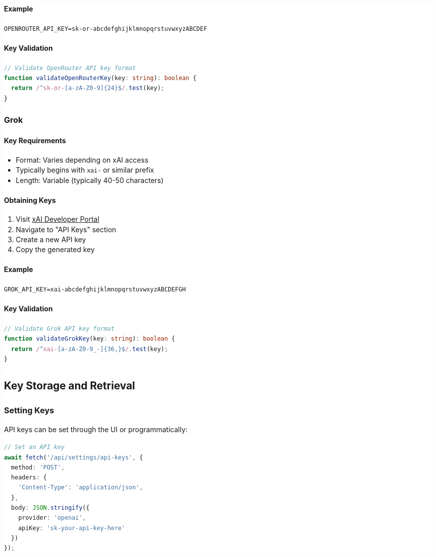 #### Example
```
OPENROUTER_API_KEY=sk-or-abcdefghijklmnopqrstuvwxyzABCDEF
```

#### Key Validation
```typescript
// Validate OpenRouter API key format
function validateOpenRouterKey(key: string): boolean {
  return /^sk-or-[a-zA-Z0-9]{24}$/.test(key);
}
```

### Grok

#### Key Requirements
- Format: Varies depending on xAI access
- Typically begins with `xai-` or similar prefix
- Length: Variable (typically 40-50 characters)

#### Obtaining Keys
1. Visit [xAI Developer Portal](https://developer.x.ai/)
2. Navigate to "API Keys" section
3. Create a new API key
4. Copy the generated key

#### Example
```
GROK_API_KEY=xai-abcdefghijklmnopqrstuvwxyzABCDEFGH
```

#### Key Validation
```typescript
// Validate Grok API key format
function validateGrokKey(key: string): boolean {
  return /^xai-[a-zA-Z0-9_-]{36,}$/.test(key);
}
```

## Key Storage and Retrieval

### Setting Keys
API keys can be set through the UI or programmatically:

```typescript
// Set an API key
await fetch('/api/settings/api-keys', {
  method: 'POST',
  headers: {
    'Content-Type': 'application/json',
  },
  body: JSON.stringify({
    provider: 'openai',
    apiKey: 'sk-your-api-key-here'
  })
});
```
